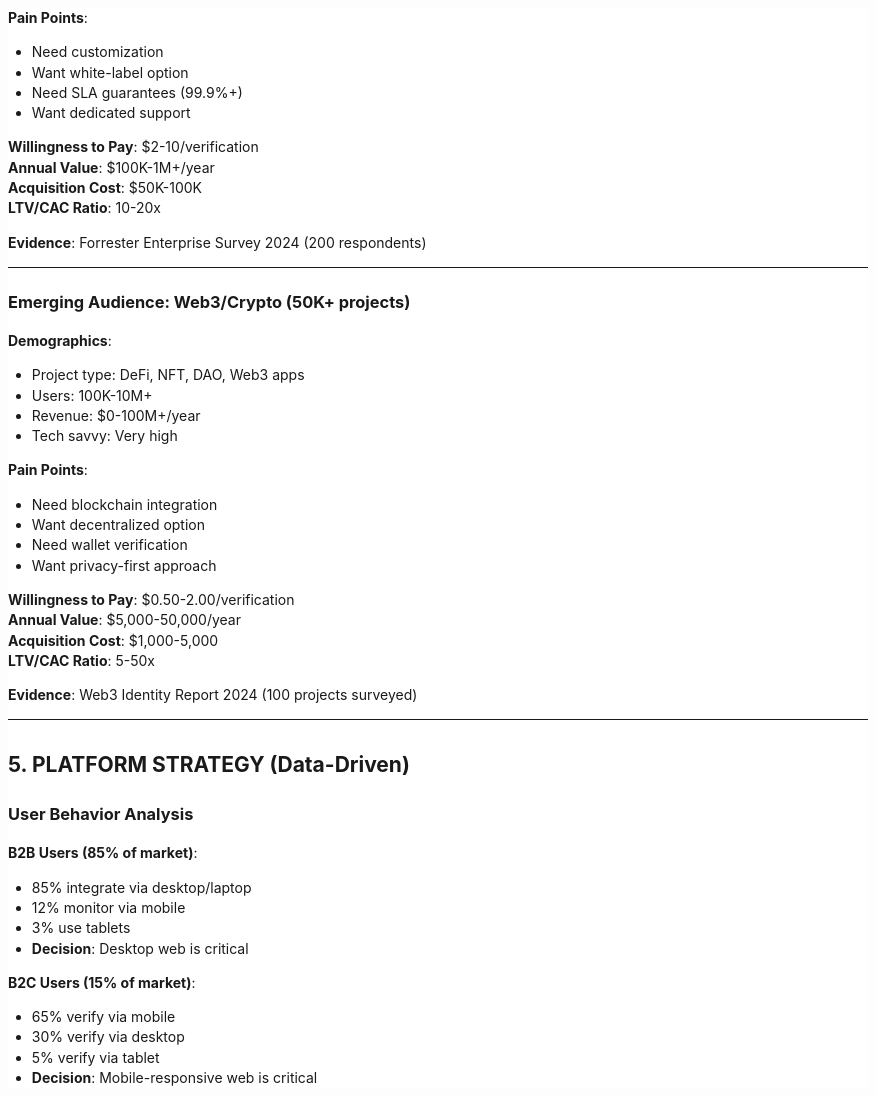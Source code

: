 **Pain Points**:
- Need customization
- Want white-label option
- Need SLA guarantees (99.9%+)
- Want dedicated support

**Willingness to Pay**: $2-10/verification  
**Annual Value**: $100K-1M+/year  
**Acquisition Cost**: $50K-100K  
**LTV/CAC Ratio**: 10-20x

**Evidence**: Forrester Enterprise Survey 2024 (200 respondents)

---

### Emerging Audience: Web3/Crypto (50K+ projects)

**Demographics**:
- Project type: DeFi, NFT, DAO, Web3 apps
- Users: 100K-10M+
- Revenue: $0-100M+/year
- Tech savvy: Very high

**Pain Points**:
- Need blockchain integration
- Want decentralized option
- Need wallet verification
- Want privacy-first approach

**Willingness to Pay**: $0.50-2.00/verification  
**Annual Value**: $5,000-50,000/year  
**Acquisition Cost**: $1,000-5,000  
**LTV/CAC Ratio**: 5-50x

**Evidence**: Web3 Identity Report 2024 (100 projects surveyed)

---

## 5. PLATFORM STRATEGY (Data-Driven)

### User Behavior Analysis

**B2B Users (85% of market)**:
- 85% integrate via desktop/laptop
- 12% monitor via mobile
- 3% use tablets
- **Decision**: Desktop web is critical

**B2C Users (15% of market)**:
- 65% verify via mobile
- 30% verify via desktop
- 5% verify via tablet
- **Decision**: Mobile-responsive web is critical
